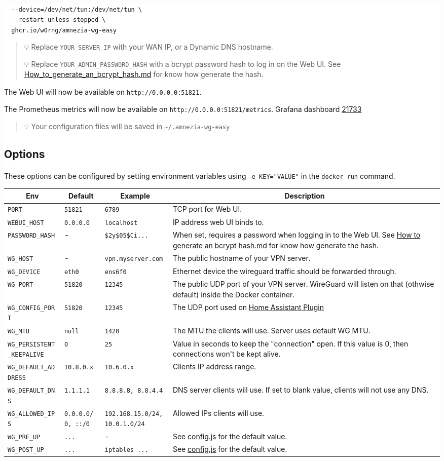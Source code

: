 ```
  --device=/dev/net/tun:/dev/net/tun \
  --restart unless-stopped \
  ghcr.io/w0rng/amnezia-wg-easy
```

> 💡 Replace `YOUR_SERVER_IP` with your WAN IP, or a Dynamic DNS hostname.
>
> 💡 Replace `YOUR_ADMIN_PASSWORD_HASH` with a bcrypt password hash to log in on the Web UI.
> See [How_to_generate_an_bcrypt_hash.md](./How_to_generate_an_bcrypt_hash.md) for know how generate the hash.

The Web UI will now be available on `http://0.0.0.0:51821`.

The Prometheus metrics will now be available on `http://0.0.0.0:51821/metrics`. Grafana dashboard [21733](https://grafana.com/grafana/dashboards/21733-wireguard/)

> 💡 Your configuration files will be saved in `~/.amnezia-wg-easy`

## Options

These options can be configured by setting environment variables using `-e KEY="VALUE"` in the `docker run` command.

| Env                           | Default           | Example                        | Description                                                                                                                                                                                                              |
|-------------------------------|-------------------|--------------------------------|--------------------------------------------------------------------------------------------------------------------------------------------------------------------------------------------------------------------------|
| `PORT`                        | `51821`           | `6789`                         | TCP port for Web UI.                                                                                                                                                                                                     |
| `WEBUI_HOST`                  | `0.0.0.0`         | `localhost`                    | IP address web UI binds to.                                                                                                                                                                                              |
| `PASSWORD_HASH`               | -                 | `$2y$05$Ci...`                 | When set, requires a password when logging in to the Web UI. See [How to generate an bcrypt hash.md]("https://github.com/wg-easy/wg-easy/blob/master/How_to_generate_an_bcrypt_hash.md") for know how generate the hash. |
| `WG_HOST`                     | -                 | `vpn.myserver.com`             | The public hostname of your VPN server.                                                                                                                                                                                  |
| `WG_DEVICE`                   | `eth0`            | `ens6f0`                       | Ethernet device the wireguard traffic should be forwarded through.                                                                                                                                                       |
| `WG_PORT`                     | `51820`           | `12345`                        | The public UDP port of your VPN server. WireGuard will listen on that (othwise default) inside the Docker container.                                                                                                     |
| `WG_CONFIG_PORT`              | `51820`           | `12345`                        | The UDP port used on [Home Assistant Plugin](https://github.com/adriy-be/homeassistant-addons-jdeath/tree/main/wgeasy)                                                                                                   |
| `WG_MTU`                      | `null`            | `1420`                         | The MTU the clients will use. Server uses default WG MTU.                                                                                                                                                                |
| `WG_PERSISTENT_KEEPALIVE`     | `0`               | `25`                           | Value in seconds to keep the "connection" open. If this value is 0, then connections won't be kept alive.                                                                                                                |
| `WG_DEFAULT_ADDRESS`          | `10.8.0.x`        | `10.6.0.x`                     | Clients IP address range.                                                                                                                                                                                                |
| `WG_DEFAULT_DNS`              | `1.1.1.1`         | `8.8.8.8, 8.8.4.4`             | DNS server clients will use. If set to blank value, clients will not use any DNS.                                                                                                                                        |
| `WG_ALLOWED_IPS`              | `0.0.0.0/0, ::/0` | `192.168.15.0/24, 10.0.1.0/24` | Allowed IPs clients will use.                                                                                                                                                                                            |
| `WG_PRE_UP`                   | `...`             | -                              | See [config.js](https://github.com/wg-easy/wg-easy/blob/master/src/config.js#L19) for the default value.                                                                                                                 |
| `WG_POST_UP`                  | `...`             | `iptables ...`                 | See [config.js](https://github.com/wg-easy/wg-easy/blob/master/src/config.js#L20) for the default value.                                                                                                                 |